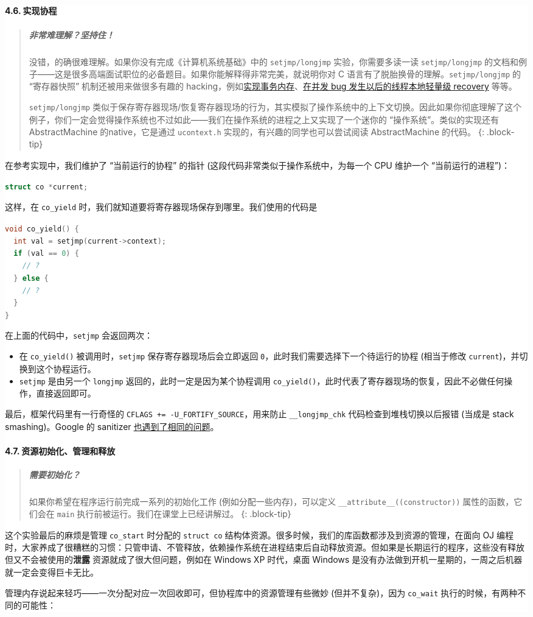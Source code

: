 #### 4.6. 实现协程

> ##### 非常难理解？坚持住！
>
> 没错，的确很难理解。如果你没有完成《计算机系统基础》中的 `setjmp/longjmp` 实验，你需要多读一读 `setjmp/longjmp` 的文档和例子——这是很多高端面试职位的必备题目。如果你能解释得非常完美，就说明你对 C 语言有了脱胎换骨的理解。`setjmp/longjmp` 的 “寄存器快照” 机制还被用来做很多有趣的 hacking，例如[实现事务内存](http://www.doc.ic.ac.uk/~phjk/GROW09/papers/03-Transactions-Schwindewolf.pdf)、[在并发 bug 发生以后的线程本地轻量级 recovery](https://doi.acm.org/10.1145/2451116.2451129) 等等。
> 
> `setjmp/longjmp`
> 类似于保存寄存器现场/恢复寄存器现场的行为，其实模拟了操作系统中的上下文切换。因此如果你彻底理解了这个例子，你们一定会觉得操作系统也不过如此——我们在操作系统的进程之上又实现了一个迷你的 “操作系统”。类似的实现还有 AbstractMachine 的native，它是通过 `ucontext.h` 实现的，有兴趣的同学也可以尝试阅读 AbstractMachine 的代码。
{: .block-tip}


在参考实现中，我们维护了 “当前运行的协程” 的指针 (这段代码非常类似于操作系统中，为每一个 CPU 维护一个 “当前运行的进程”)：

```c
struct co *current;
```


这样，在 `co_yield` 时，我们就知道要将寄存器现场保存到哪里。我们使用的代码是

```c
void co_yield() {
  int val = setjmp(current->context);
  if (val == 0) {
    // ?
  } else {
    // ?
  }
}
```


在上面的代码中，`setjmp` 会返回两次：

  * 在 `co_yield()` 被调用时，`setjmp` 保存寄存器现场后会立即返回 `0`，此时我们需要选择下一个待运行的协程 (相当于修改 `current`)，并切换到这个协程运行。
  * `setjmp` 是由另一个 `longjmp` 返回的，此时一定是因为某个协程调用 `co_yield()`，此时代表了寄存器现场的恢复，因此不必做任何操作，直接返回即可。

最后，框架代码里有一行奇怪的 `CFLAGS += -U_FORTIFY_SOURCE`，用来防止 `__longjmp_chk`
代码检查到堆栈切换以后报错 (当成是 stack smashing)。Google 的 sanitizer [也遇到了相同的问题](https://github.com/google/sanitizers/issues/721)。

#### 4.7. 资源初始化、管理和释放

> ##### 需要初始化？
>
> 如果你希望在程序运行前完成一系列的初始化工作 (例如分配一些内存)，可以定义 `__attribute__((constructor))` 属性的函数，它们会在 `main` 执行前被运行。我们在课堂上已经讲解过。
{: .block-tip}

这个实验最后的麻烦是管理 `co_start` 时分配的 `struct co` 结构体资源。很多时候，我们的库函数都涉及到资源的管理，在面向 OJ 编程时，大家养成了很糟糕的习惯：只管申请、不管释放，依赖操作系统在进程结束后自动释放资源。但如果是长期运行的程序，这些没有释放但又不会被使用的**泄露** 资源就成了很大但问题，例如在 Windows XP 时代，桌面 Windows 是没有办法做到开机一星期的，一周之后机器就一定会变得巨卡无比。

管理内存说起来轻巧——一次分配对应一次回收即可，但协程库中的资源管理有些微妙 (但并不复杂)，因为 `co_wait` 执行的时候，有两种不同的可能性：
